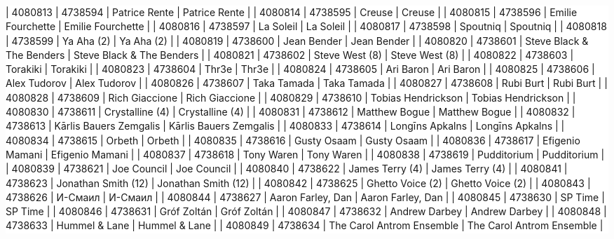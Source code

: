 | 4080813 | 4738594 | Patrice Rente | Patrice Rente |
| 4080814 | 4738595 | Creuse | Creuse |
| 4080815 | 4738596 | Emilie Fourchette | Emilie Fourchette |
| 4080816 | 4738597 | La Soleil | La Soleil |
| 4080817 | 4738598 | Spoutniq | Spoutniq |
| 4080818 | 4738599 | Ya Aha (2) | Ya Aha (2) |
| 4080819 | 4738600 | Jean Bender | Jean Bender |
| 4080820 | 4738601 | Steve Black & The Benders | Steve Black & The Benders |
| 4080821 | 4738602 | Steve West (8) | Steve West (8) |
| 4080822 | 4738603 | Torakiki | Torakiki |
| 4080823 | 4738604 | Thr3e | Thr3e |
| 4080824 | 4738605 | Ari Baron | Ari Baron |
| 4080825 | 4738606 | Alex Tudorov | Alex Tudorov |
| 4080826 | 4738607 | Taka Tamada | Taka Tamada |
| 4080827 | 4738608 | Rubi Burt | Rubi Burt |
| 4080828 | 4738609 | Rich Giaccione | Rich Giaccione |
| 4080829 | 4738610 | Tobias Hendrickson | Tobias Hendrickson |
| 4080830 | 4738611 | Crystalline (4) | Crystalline (4) |
| 4080831 | 4738612 | Matthew Bogue | Matthew Bogue |
| 4080832 | 4738613 | Kārlis Bauers Zemgalis | Kārlis Bauers Zemgalis |
| 4080833 | 4738614 | Longīns Apkalns | Longīns Apkalns |
| 4080834 | 4738615 | Orbeth | Orbeth |
| 4080835 | 4738616 | Gusty Osaam | Gusty Osaam |
| 4080836 | 4738617 | Efigenio Mamani | Efigenio Mamani |
| 4080837 | 4738618 | Tony Waren | Tony Waren |
| 4080838 | 4738619 | Pudditorium | Pudditorium |
| 4080839 | 4738621 | Joe Council | Joe Council |
| 4080840 | 4738622 | James Terry (4) | James Terry (4) |
| 4080841 | 4738623 | Jonathan Smith (12) | Jonathan Smith (12) |
| 4080842 | 4738625 | Ghetto Voice (2) | Ghetto Voice (2) |
| 4080843 | 4738626 | И-Смаил | И-Смаил |
| 4080844 | 4738627 | Aaron Farley, Dan | Aaron Farley, Dan |
| 4080845 | 4738630 | SP Time | SP Time |
| 4080846 | 4738631 | Gróf Zoltán | Gróf Zoltán |
| 4080847 | 4738632 | Andrew Darbey | Andrew Darbey |
| 4080848 | 4738633 | Hummel & Lane | Hummel & Lane |
| 4080849 | 4738634 | The Carol Antrom Ensemble | The Carol Antrom Ensemble |